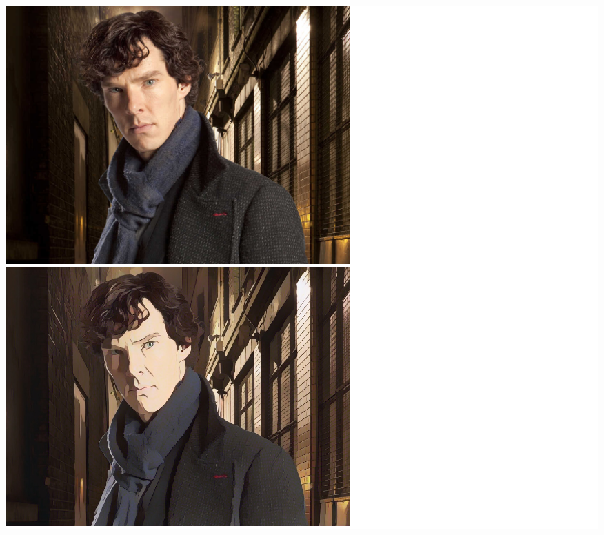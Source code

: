 <img src="Python/test_images/ben.jpg" width="500px"/><img src="Python/cartoonized_images/ben.jpg" width="500px"/><br>